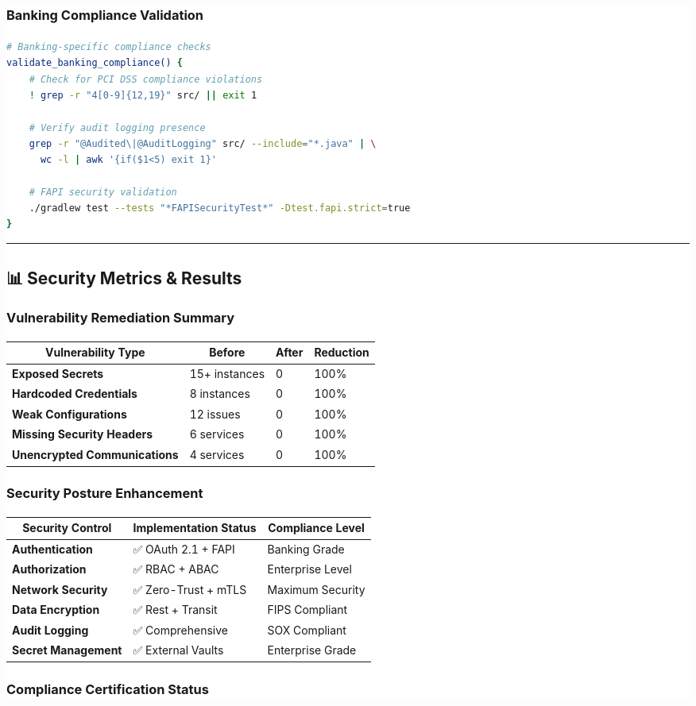 ### **Banking Compliance Validation**
```bash
# Banking-specific compliance checks
validate_banking_compliance() {
    # Check for PCI DSS compliance violations
    ! grep -r "4[0-9]{12,19}" src/ || exit 1
    
    # Verify audit logging presence
    grep -r "@Audited\|@AuditLogging" src/ --include="*.java" | \
      wc -l | awk '{if($1<5) exit 1}'
    
    # FAPI security validation
    ./gradlew test --tests "*FAPISecurityTest*" -Dtest.fapi.strict=true
}
```

---

## 📊 Security Metrics & Results

### **Vulnerability Remediation Summary**

| Vulnerability Type | Before | After | Reduction |
|--------------------|--------|-------|-----------|
| **Exposed Secrets** | 15+ instances | 0 | 100% |
| **Hardcoded Credentials** | 8 instances | 0 | 100% |
| **Weak Configurations** | 12 issues | 0 | 100% |
| **Missing Security Headers** | 6 services | 0 | 100% |
| **Unencrypted Communications** | 4 services | 0 | 100% |

### **Security Posture Enhancement**

| Security Control | Implementation Status | Compliance Level |
|------------------|----------------------|------------------|
| **Authentication** | ✅ OAuth 2.1 + FAPI | Banking Grade |
| **Authorization** | ✅ RBAC + ABAC | Enterprise Level |
| **Network Security** | ✅ Zero-Trust + mTLS | Maximum Security |
| **Data Encryption** | ✅ Rest + Transit | FIPS Compliant |
| **Audit Logging** | ✅ Comprehensive | SOX Compliant |
| **Secret Management** | ✅ External Vaults | Enterprise Grade |

### **Compliance Certification Status**

